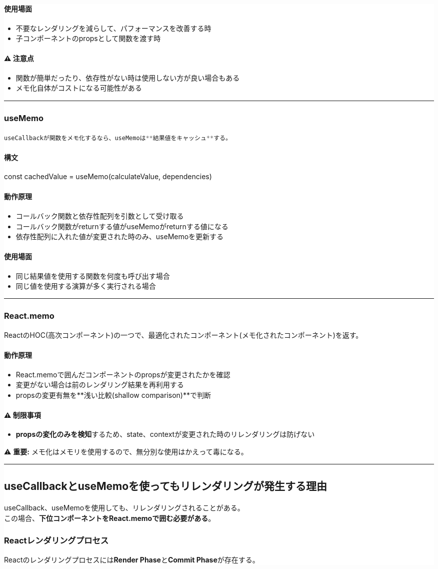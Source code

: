 #### 使用場面
- 不要なレンダリングを減らして、パフォーマンスを改善する時
- 子コンポーネントのpropsとして関数を渡す時

#### ⚠️ 注意点
- 関数が簡単だったり、依存性がない時は使用しない方が良い場合もある
- メモ化自体がコストになる可能性がある

---

### useMemo
```js
useCallbackが関数をメモ化するなら、useMemoは**結果値をキャッシュ**する。
```

#### 構文
const cachedValue = useMemo(calculateValue, dependencies)

#### 動作原理
- コールバック関数と依存性配列を引数として受け取る
- コールバック関数がreturnする値がuseMemoがreturnする値になる
- 依存性配列に入れた値が変更された時のみ、useMemoを更新する

#### 使用場面
- 同じ結果値を使用する関数を何度も呼び出す場合
- 同じ値を使用する演算が多く実行される場合

---

### React.memo

ReactのHOC(高次コンポーネント)の一つで、最適化されたコンポーネント(メモ化されたコンポーネント)を返す。

#### 動作原理
- React.memoで囲んだコンポーネントのpropsが変更されたかを確認
- 変更がない場合は前のレンダリング結果を再利用する
- propsの変更有無を**浅い比較(shallow comparison)**で判断

#### ⚠️ 制限事項
- **propsの変化のみを検知**するため、state、contextが変更された時のリレンダリングは防げない

⚠️ **重要:** メモ化はメモリを使用するので、無分別な使用はかえって毒になる。

---

## useCallbackとuseMemoを使ってもリレンダリングが発生する理由

useCallback、useMemoを使用しても、リレンダリングされることがある。  
この場合、**下位コンポーネントをReact.memoで囲む必要がある**。

### Reactレンダリングプロセス

Reactのレンダリングプロセスには**Render Phase**と**Commit Phase**が存在する。

